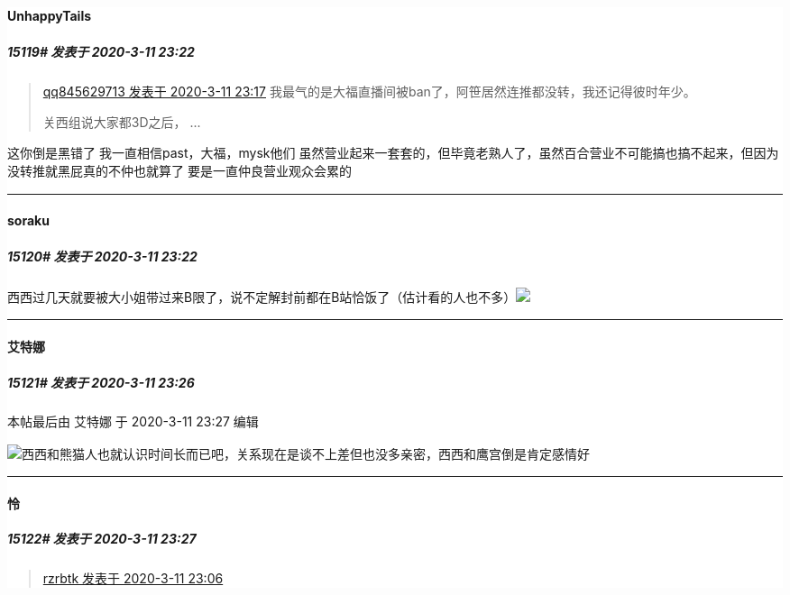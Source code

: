 ####  UnhappyTails  
##### 15119#       发表于 2020-3-11 23:22



<blockquote><a href="httphttps://bbs.saraba1st.com/2b/forum.php?mod=redirect&amp;goto=findpost&amp;pid=46699022&amp;ptid=1907975" target="_blank">qq845629713 发表于 2020-3-11 23:17</a>
我最气的是大福直播间被ban了，阿笹居然连推都没转，我还记得彼时年少。


关西组说大家都3D之后， ...</blockquote>
这你倒是黑错了
我一直相信past，大福，mysk他们
虽然营业起来一套套的，但毕竟老熟人了，虽然百合营业不可能搞也搞不起来，但因为没转推就黑屁真的不仲也就算了
要是一直仲良营业观众会累的







-----

####  soraku  
##### 15120#       发表于 2020-3-11 23:22




西西过几天就要被大小姐带过来B限了，说不定解封前都在B站恰饭了（估计看的人也不多）<img src="https://static.saraba1st.com/image/smiley/face2017/035.png" referrerpolicy="no-referrer">







-----

####  艾特娜  
##### 15121#       发表于 2020-3-11 23:26



 本帖最后由 艾特娜 于 2020-3-11 23:27 编辑 

<img src="https://static.saraba1st.com/image/smiley/face2017/009.gif" referrerpolicy="no-referrer">西西和熊猫人也就认识时间长而已吧，关系现在是谈不上差但也没多亲密，西西和鹰宫倒是肯定感情好







-----

####  怜  
##### 15122#       发表于 2020-3-11 23:27



<blockquote><a href="httphttps://bbs.saraba1st.com/2b/forum.php?mod=redirect&amp;goto=findpost&amp;pid=46698896&amp;ptid=1907975" target="_blank">rzrbtk 发表于 2020-3-11 23:06</a>
